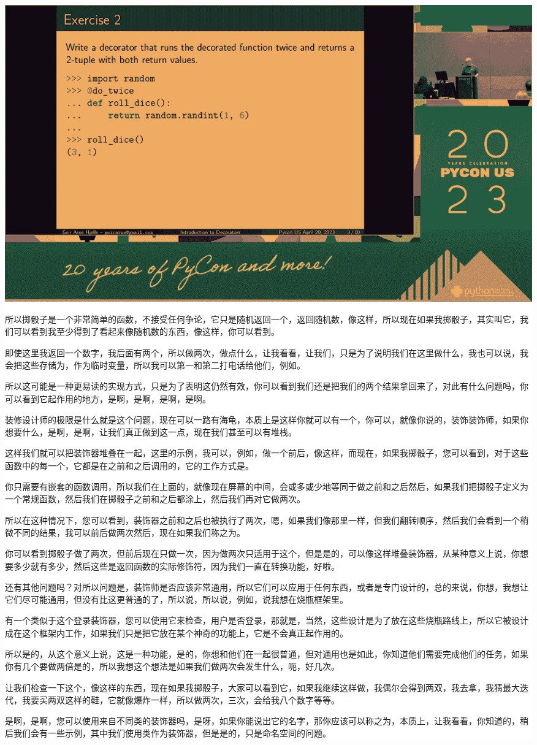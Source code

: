 ![](img/81c05f5998df0f79bc5f2a570506e5ae_22.png)

所以掷骰子是一个非常简单的函数，不接受任何争论，它只是随机返回一个，返回随机数，像这样，所以现在如果我掷骰子，其实叫它，我们可以看到我至少得到了看起来像随机数的东西，像这样，你可以看到。

即使这里我返回一个数字，我后面有两个，所以做两次，做点什么，让我看看，让我们，只是为了说明我们在这里做什么，我也可以说，我会把这些存储为，作为临时变量，所以我可以第一和第二打电话给他们，例如。

所以这可能是一种更易读的实现方式，只是为了表明这仍然有效，你可以看到我们还是把我们的两个结果拿回来了，对此有什么问题吗，你可以看到它起作用的地方，是啊，是啊，是啊，是啊。

装修设计师的极限是什么就是这个问题，现在可以一路有海龟，本质上是这样你就可以有一个，你可以，就像你说的，装饰装饰师，如果你想要什么，是啊，是啊，让我们真正做到这一点，现在我们甚至可以有堆栈。

这样我们就可以把装饰器堆叠在一起，这里的示例，我可以，例如，做一个前后，像这样，而现在，如果我掷骰子，您可以看到，对于这些函数中的每一个，它都是在之前和之后调用的，它的工作方式是。

你只需要有嵌套的函数调用，所以我们在上面的，就像现在屏幕的中间，会或多或少地等同于做之前和之后然后，如果我们把掷骰子定义为一个常规函数，然后我们在掷骰子之前和之后都涂上，然后我们再对它做两次。

所以在这种情况下，您可以看到，装饰器之前和之后也被执行了两次，嗯，如果我们像那里一样，但我们翻转顺序，然后我们会看到一个稍微不同的结果，我可以前后做两次然后，现在如果我们称之为。

你可以看到掷骰子做了两次，但前后现在只做一次，因为做两次只适用于这个，但是是的，可以像这样堆叠装饰器，从某种意义上说，你想要多少就有多少，然后这些是返回函数的实际修饰符，因为我们一直在转换功能，好啦。

还有其他问题吗？对所以问题是，装饰师是否应该非常通用，所以它们可以应用于任何东西，或者是专门设计的，总的来说，你想，我想让它们尽可能通用，但没有比这更普通的了，所以说，所以说，例如，说我想在烧瓶框架里。

有一个类似于这个登录装饰器，您可以使用它来检查，用户是否登录，那就是，当然，这些设计是为了放在这些烧瓶路线上，所以它被设计成在这个框架内工作，如果我们只是把它放在某个神奇的功能上，它是不会真正起作用的。

所以是的，从这个意义上说，这是一种功能，是的，你想和他们在一起很普通，但对通用也是如此，你知道他们需要完成他们的任务，如果你有几个要做两倍是的，所以我想这个想法是如果我们做两次会发生什么，呃，好几次。

让我们检查一下这个，像这样的东西，现在如果我掷骰子，大家可以看到它，如果我继续这样做，我偶尔会得到两双，我去拿，我猜最大迭代，我要买两双这样的鞋，它就像爆炸一样，所以做两次，三次，会给我八个数字等等。

是啊，是啊，您可以使用来自不同类的装饰器吗，是呀，如果你能说出它的名字，那你应该可以称之为，本质上，让我看看，你知道的，稍后我们会有一些示例，其中我们使用类作为装饰器，但是是的，只是命名空间的问题。
